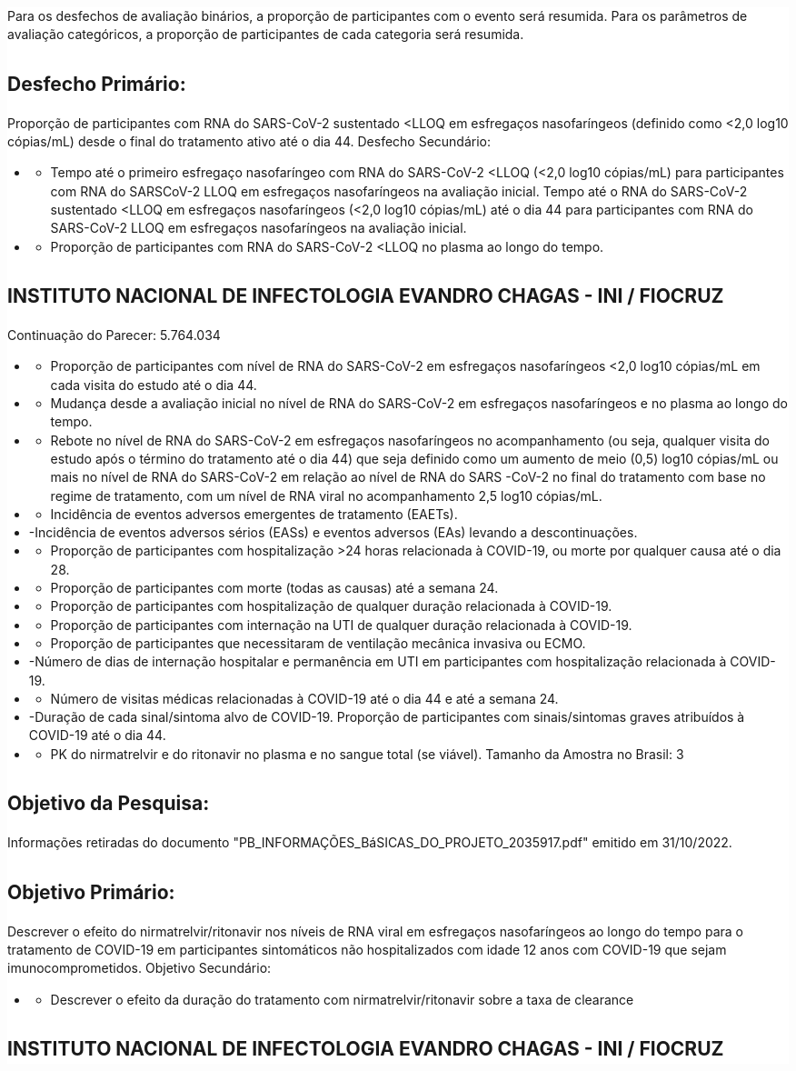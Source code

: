 Para os desfechos de avaliação binários, a proporção de participantes com o evento será resumida.
Para os parâmetros de avaliação categóricos, a proporção de participantes de cada categoria será resumida.
## Desfecho Primário:
Proporção de participantes com RNA do SARS-CoV-2 sustentado &lt;LLOQ em esfregaços nasofaríngeos (definido como &lt;2,0 log10 cópias/mL) desde o final do tratamento ativo até o dia 44. Desfecho Secundário:
- - Tempo até o primeiro esfregaço nasofaríngeo com RNA do SARS-CoV-2 &lt;LLOQ (&lt;2,0 log10 cópias/mL) para participantes com RNA do SARSCoV-2 LLOQ em esfregaços nasofaríngeos na avaliação inicial. Tempo até o RNA do SARS-CoV-2 sustentado &lt;LLOQ em esfregaços nasofaríngeos (&lt;2,0 log10 cópias/mL) até o dia 44 para participantes com RNA do SARS-CoV-2 LLOQ em esfregaços nasofaríngeos na avaliação inicial.
- - Proporção de participantes com RNA do SARS-CoV-2 &lt;LLOQ no plasma ao longo do tempo.
## INSTITUTO NACIONAL DE INFECTOLOGIA EVANDRO CHAGAS - INI / FIOCRUZ

Continuação do Parecer: 5.764.034
- - Proporção de participantes com nível de RNA do SARS-CoV-2 em esfregaços nasofaríngeos &lt;2,0 log10 cópias/mL em cada visita do estudo até o dia 44.
- - Mudança desde a avaliação inicial no nível de RNA do SARS-CoV-2 em esfregaços nasofaríngeos e no plasma ao longo do tempo.
- - Rebote no nível de RNA do SARS-CoV-2 em esfregaços nasofaríngeos no acompanhamento (ou seja, qualquer visita do estudo após o término do tratamento até o dia 44) que seja definido como um aumento de meio (0,5) log10 cópias/mL ou mais no nível de RNA do SARS-CoV-2 em relação ao nível de RNA do SARS -CoV-2 no final do tratamento com base no regime de tratamento, com um nível de RNA viral no acompanhamento 2,5 log10 cópias/mL.
- - Incidência de eventos adversos emergentes de tratamento (EAETs).
- -Incidência de eventos adversos sérios (EASs) e eventos adversos (EAs) levando a descontinuações.
- - Proporção de participantes com hospitalização &gt;24 horas relacionada à COVID-19, ou morte por qualquer causa até o dia 28.
- - Proporção de participantes com morte (todas as causas) até a semana 24.
- - Proporção de participantes com hospitalização de qualquer duração relacionada à COVID-19.
- - Proporção de participantes com internação na UTI de qualquer duração relacionada à COVID-19.
- - Proporção de participantes que necessitaram de ventilação mecânica invasiva ou ECMO.
- -Número de dias de internação hospitalar e permanência em UTI em participantes com hospitalização relacionada à COVID-19.
- - Número de visitas médicas relacionadas à COVID-19 até o dia 44 e até a semana 24.
- -Duração de cada sinal/sintoma alvo de COVID-19. Proporção de participantes com sinais/sintomas graves atribuídos à COVID-19 até o dia 44.
- - PK do nirmatrelvir e do ritonavir no plasma e no sangue total (se viável).
Tamanho da Amostra no Brasil: 3
## Objetivo da Pesquisa:
Informações retiradas do documento "PB\_INFORMAÇÕES\_BáSICAS\_DO\_PROJETO\_2035917.pdf" emitido em 31/10/2022.
## Objetivo Primário:
Descrever o efeito do nirmatrelvir/ritonavir nos níveis de RNA viral em esfregaços nasofaríngeos ao longo do tempo para o tratamento de COVID-19 em participantes sintomáticos não hospitalizados com idade 12 anos com COVID-19 que sejam imunocomprometidos.
Objetivo Secundário:
- - Descrever o efeito da duração do tratamento com nirmatrelvir/ritonavir sobre a taxa de clearance
## INSTITUTO NACIONAL DE INFECTOLOGIA EVANDRO CHAGAS - INI / FIOCRUZ
